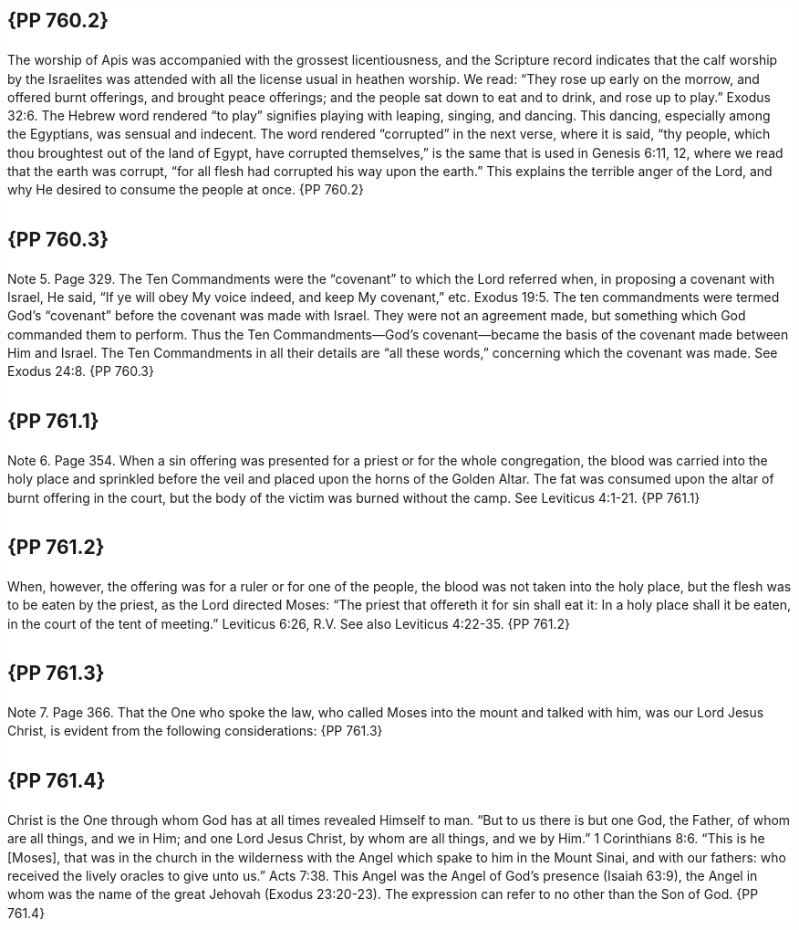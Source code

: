 ## {PP 760.2}

The worship of Apis was accompanied with the grossest licentiousness, and the Scripture record indicates that the calf worship by the Israelites was attended with all the license usual in heathen worship. We read: “They rose up early on the morrow, and offered burnt offerings, and brought peace offerings; and the people sat down to eat and to drink, and rose up to play.” Exodus 32:6. The Hebrew word rendered “to play” signifies playing with leaping, singing, and dancing. This dancing, especially among the Egyptians, was sensual and indecent. The word rendered “corrupted” in the next verse, where it is said, “thy people, which thou broughtest out of the land of Egypt, have corrupted themselves,” is the same that is used in Genesis 6:11, 12, where we read that the earth was corrupt, “for all flesh had corrupted his way upon the earth.” This explains the terrible anger of the Lord, and why He desired to consume the people at once. {PP 760.2}

## {PP 760.3}

Note 5. Page 329. The Ten Commandments were the “covenant” to which the Lord referred when, in proposing a covenant with Israel, He said, “If ye will obey My voice indeed, and keep My covenant,” etc. Exodus 19:5. The ten commandments were termed God’s “covenant” before the covenant was made with Israel. They were not an agreement made, but something which God commanded them to perform. Thus the Ten Commandments—God’s covenant—became the basis of the covenant made between Him and Israel. The Ten Commandments in all their details are “all these words,” concerning which the covenant was made. See Exodus 24:8. {PP 760.3}

## {PP 761.1}

Note 6. Page 354. When a sin offering was presented for a priest or for the whole congregation, the blood was carried into the holy place and sprinkled before the veil and placed upon the horns of the Golden Altar. The fat was consumed upon the altar of burnt offering in the court, but the body of the victim was burned without the camp. See Leviticus 4:1-21. {PP 761.1}

## {PP 761.2}

When, however, the offering was for a ruler or for one of the people, the blood was not taken into the holy place, but the flesh was to be eaten by the priest, as the Lord directed Moses: “The priest that offereth it for sin shall eat it: In a holy place shall it be eaten, in the court of the tent of meeting.” Leviticus 6:26, R.V. See also Leviticus 4:22-35. {PP 761.2}

## {PP 761.3}

Note 7. Page 366. That the One who spoke the law, who called Moses into the mount and talked with him, was our Lord Jesus Christ, is evident from the following considerations: {PP 761.3}

## {PP 761.4}

Christ is the One through whom God has at all times revealed Himself to man. “But to us there is but one God, the Father, of whom are all things, and we in Him; and one Lord Jesus Christ, by whom are all things, and we by Him.” 1 Corinthians 8:6. “This is he [Moses], that was in the church in the wilderness with the Angel which spake to him in the Mount Sinai, and with our fathers: who received the lively oracles to give unto us.” Acts 7:38. This Angel was the Angel of God’s presence (Isaiah 63:9), the Angel in whom was the name of the great Jehovah (Exodus 23:20-23). The expression can refer to no other than the Son of God. {PP 761.4}
